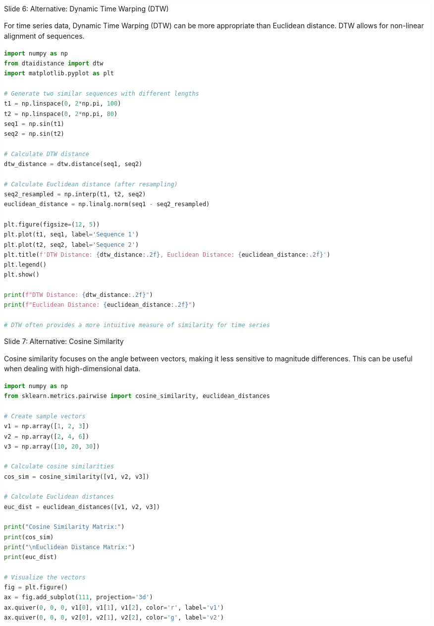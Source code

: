 Slide 6: Alternative: Dynamic Time Warping (DTW)

For time series data, Dynamic Time Warping (DTW) can be more appropriate than Euclidean distance. DTW allows for non-linear alignment of sequences.

```python
import numpy as np
from dtaidistance import dtw
import matplotlib.pyplot as plt

# Generate two similar sequences with different lengths
t1 = np.linspace(0, 2*np.pi, 100)
t2 = np.linspace(0, 2*np.pi, 80)
seq1 = np.sin(t1)
seq2 = np.sin(t2)

# Calculate DTW distance
dtw_distance = dtw.distance(seq1, seq2)

# Calculate Euclidean distance (after resampling)
seq2_resampled = np.interp(t1, t2, seq2)
euclidean_distance = np.linalg.norm(seq1 - seq2_resampled)

plt.figure(figsize=(12, 5))
plt.plot(t1, seq1, label='Sequence 1')
plt.plot(t2, seq2, label='Sequence 2')
plt.title(f'DTW Distance: {dtw_distance:.2f}, Euclidean Distance: {euclidean_distance:.2f}')
plt.legend()
plt.show()

print(f"DTW Distance: {dtw_distance:.2f}")
print(f"Euclidean Distance: {euclidean_distance:.2f}")

# DTW often provides a more intuitive measure of similarity for time series
```

Slide 7: Alternative: Cosine Similarity

Cosine similarity focuses on the angle between vectors, making it less sensitive to magnitude differences. This can be useful when dealing with high-dimensional data.

```python
import numpy as np
from sklearn.metrics.pairwise import cosine_similarity, euclidean_distances

# Create sample vectors
v1 = np.array([1, 2, 3])
v2 = np.array([2, 4, 6])
v3 = np.array([10, 20, 30])

# Calculate cosine similarities
cos_sim = cosine_similarity([v1, v2, v3])

# Calculate Euclidean distances
euc_dist = euclidean_distances([v1, v2, v3])

print("Cosine Similarity Matrix:")
print(cos_sim)
print("\nEuclidean Distance Matrix:")
print(euc_dist)

# Visualize the vectors
fig = plt.figure()
ax = fig.add_subplot(111, projection='3d')
ax.quiver(0, 0, 0, v1[0], v1[1], v1[2], color='r', label='v1')
ax.quiver(0, 0, 0, v2[0], v2[1], v2[2], color='g', label='v2')
```